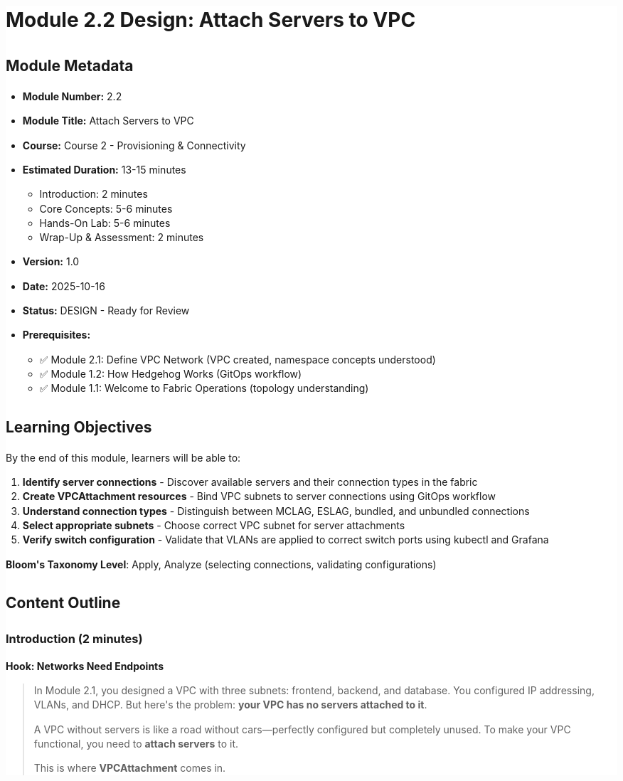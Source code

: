 # Module 2.2 Design: Attach Servers to VPC

## Module Metadata

- **Module Number:** 2.2
- **Module Title:** Attach Servers to VPC
- **Course:** Course 2 - Provisioning & Connectivity
- **Estimated Duration:** 13-15 minutes
  - Introduction: 2 minutes
  - Core Concepts: 5-6 minutes
  - Hands-On Lab: 5-6 minutes
  - Wrap-Up & Assessment: 2 minutes

- **Version:** 1.0
- **Date:** 2025-10-16
- **Status:** DESIGN - Ready for Review

- **Prerequisites:**
  - ✅ Module 2.1: Define VPC Network (VPC created, namespace concepts understood)
  - ✅ Module 1.2: How Hedgehog Works (GitOps workflow)
  - ✅ Module 1.1: Welcome to Fabric Operations (topology understanding)

## Learning Objectives

By the end of this module, learners will be able to:

1. **Identify server connections** - Discover available servers and their connection types in the fabric
2. **Create VPCAttachment resources** - Bind VPC subnets to server connections using GitOps workflow
3. **Understand connection types** - Distinguish between MCLAG, ESLAG, bundled, and unbundled connections
4. **Select appropriate subnets** - Choose correct VPC subnet for server attachments
5. **Verify switch configuration** - Validate that VLANs are applied to correct switch ports using kubectl and Grafana

**Bloom's Taxonomy Level**: Apply, Analyze (selecting connections, validating configurations)

## Content Outline

### Introduction (2 minutes)

**Hook: Networks Need Endpoints**

> In Module 2.1, you designed a VPC with three subnets: frontend, backend, and database. You configured IP addressing, VLANs, and DHCP. But here's the problem: **your VPC has no servers attached to it**.
>
> A VPC without servers is like a road without cars—perfectly configured but completely unused. To make your VPC functional, you need to **attach servers** to it.
>
> This is where **VPCAttachment** comes in.
